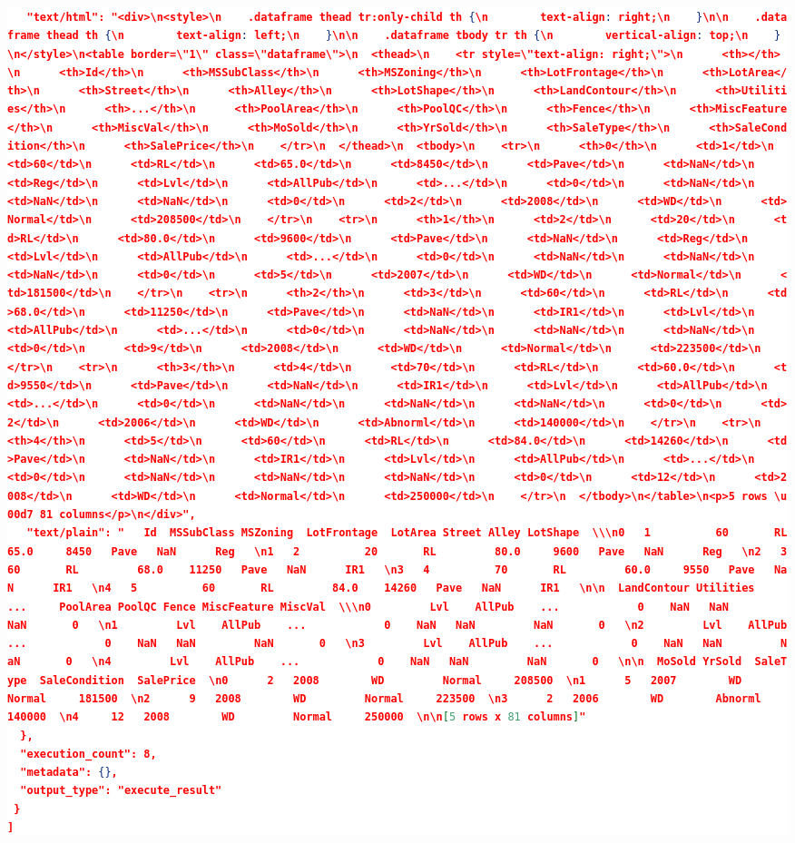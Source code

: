 ```{.json .output n=8}
   "text/html": "<div>\n<style>\n    .dataframe thead tr:only-child th {\n        text-align: right;\n    }\n\n    .dataframe thead th {\n        text-align: left;\n    }\n\n    .dataframe tbody tr th {\n        vertical-align: top;\n    }\n</style>\n<table border=\"1\" class=\"dataframe\">\n  <thead>\n    <tr style=\"text-align: right;\">\n      <th></th>\n      <th>Id</th>\n      <th>MSSubClass</th>\n      <th>MSZoning</th>\n      <th>LotFrontage</th>\n      <th>LotArea</th>\n      <th>Street</th>\n      <th>Alley</th>\n      <th>LotShape</th>\n      <th>LandContour</th>\n      <th>Utilities</th>\n      <th>...</th>\n      <th>PoolArea</th>\n      <th>PoolQC</th>\n      <th>Fence</th>\n      <th>MiscFeature</th>\n      <th>MiscVal</th>\n      <th>MoSold</th>\n      <th>YrSold</th>\n      <th>SaleType</th>\n      <th>SaleCondition</th>\n      <th>SalePrice</th>\n    </tr>\n  </thead>\n  <tbody>\n    <tr>\n      <th>0</th>\n      <td>1</td>\n      <td>60</td>\n      <td>RL</td>\n      <td>65.0</td>\n      <td>8450</td>\n      <td>Pave</td>\n      <td>NaN</td>\n      <td>Reg</td>\n      <td>Lvl</td>\n      <td>AllPub</td>\n      <td>...</td>\n      <td>0</td>\n      <td>NaN</td>\n      <td>NaN</td>\n      <td>NaN</td>\n      <td>0</td>\n      <td>2</td>\n      <td>2008</td>\n      <td>WD</td>\n      <td>Normal</td>\n      <td>208500</td>\n    </tr>\n    <tr>\n      <th>1</th>\n      <td>2</td>\n      <td>20</td>\n      <td>RL</td>\n      <td>80.0</td>\n      <td>9600</td>\n      <td>Pave</td>\n      <td>NaN</td>\n      <td>Reg</td>\n      <td>Lvl</td>\n      <td>AllPub</td>\n      <td>...</td>\n      <td>0</td>\n      <td>NaN</td>\n      <td>NaN</td>\n      <td>NaN</td>\n      <td>0</td>\n      <td>5</td>\n      <td>2007</td>\n      <td>WD</td>\n      <td>Normal</td>\n      <td>181500</td>\n    </tr>\n    <tr>\n      <th>2</th>\n      <td>3</td>\n      <td>60</td>\n      <td>RL</td>\n      <td>68.0</td>\n      <td>11250</td>\n      <td>Pave</td>\n      <td>NaN</td>\n      <td>IR1</td>\n      <td>Lvl</td>\n      <td>AllPub</td>\n      <td>...</td>\n      <td>0</td>\n      <td>NaN</td>\n      <td>NaN</td>\n      <td>NaN</td>\n      <td>0</td>\n      <td>9</td>\n      <td>2008</td>\n      <td>WD</td>\n      <td>Normal</td>\n      <td>223500</td>\n    </tr>\n    <tr>\n      <th>3</th>\n      <td>4</td>\n      <td>70</td>\n      <td>RL</td>\n      <td>60.0</td>\n      <td>9550</td>\n      <td>Pave</td>\n      <td>NaN</td>\n      <td>IR1</td>\n      <td>Lvl</td>\n      <td>AllPub</td>\n      <td>...</td>\n      <td>0</td>\n      <td>NaN</td>\n      <td>NaN</td>\n      <td>NaN</td>\n      <td>0</td>\n      <td>2</td>\n      <td>2006</td>\n      <td>WD</td>\n      <td>Abnorml</td>\n      <td>140000</td>\n    </tr>\n    <tr>\n      <th>4</th>\n      <td>5</td>\n      <td>60</td>\n      <td>RL</td>\n      <td>84.0</td>\n      <td>14260</td>\n      <td>Pave</td>\n      <td>NaN</td>\n      <td>IR1</td>\n      <td>Lvl</td>\n      <td>AllPub</td>\n      <td>...</td>\n      <td>0</td>\n      <td>NaN</td>\n      <td>NaN</td>\n      <td>NaN</td>\n      <td>0</td>\n      <td>12</td>\n      <td>2008</td>\n      <td>WD</td>\n      <td>Normal</td>\n      <td>250000</td>\n    </tr>\n  </tbody>\n</table>\n<p>5 rows \u00d7 81 columns</p>\n</div>",
   "text/plain": "   Id  MSSubClass MSZoning  LotFrontage  LotArea Street Alley LotShape  \\\n0   1          60       RL         65.0     8450   Pave   NaN      Reg   \n1   2          20       RL         80.0     9600   Pave   NaN      Reg   \n2   3          60       RL         68.0    11250   Pave   NaN      IR1   \n3   4          70       RL         60.0     9550   Pave   NaN      IR1   \n4   5          60       RL         84.0    14260   Pave   NaN      IR1   \n\n  LandContour Utilities    ...     PoolArea PoolQC Fence MiscFeature MiscVal  \\\n0         Lvl    AllPub    ...            0    NaN   NaN         NaN       0   \n1         Lvl    AllPub    ...            0    NaN   NaN         NaN       0   \n2         Lvl    AllPub    ...            0    NaN   NaN         NaN       0   \n3         Lvl    AllPub    ...            0    NaN   NaN         NaN       0   \n4         Lvl    AllPub    ...            0    NaN   NaN         NaN       0   \n\n  MoSold YrSold  SaleType  SaleCondition  SalePrice  \n0      2   2008        WD         Normal     208500  \n1      5   2007        WD         Normal     181500  \n2      9   2008        WD         Normal     223500  \n3      2   2006        WD        Abnorml     140000  \n4     12   2008        WD         Normal     250000  \n\n[5 rows x 81 columns]"
  },
  "execution_count": 8,
  "metadata": {},
  "output_type": "execute_result"
 }
]
```
